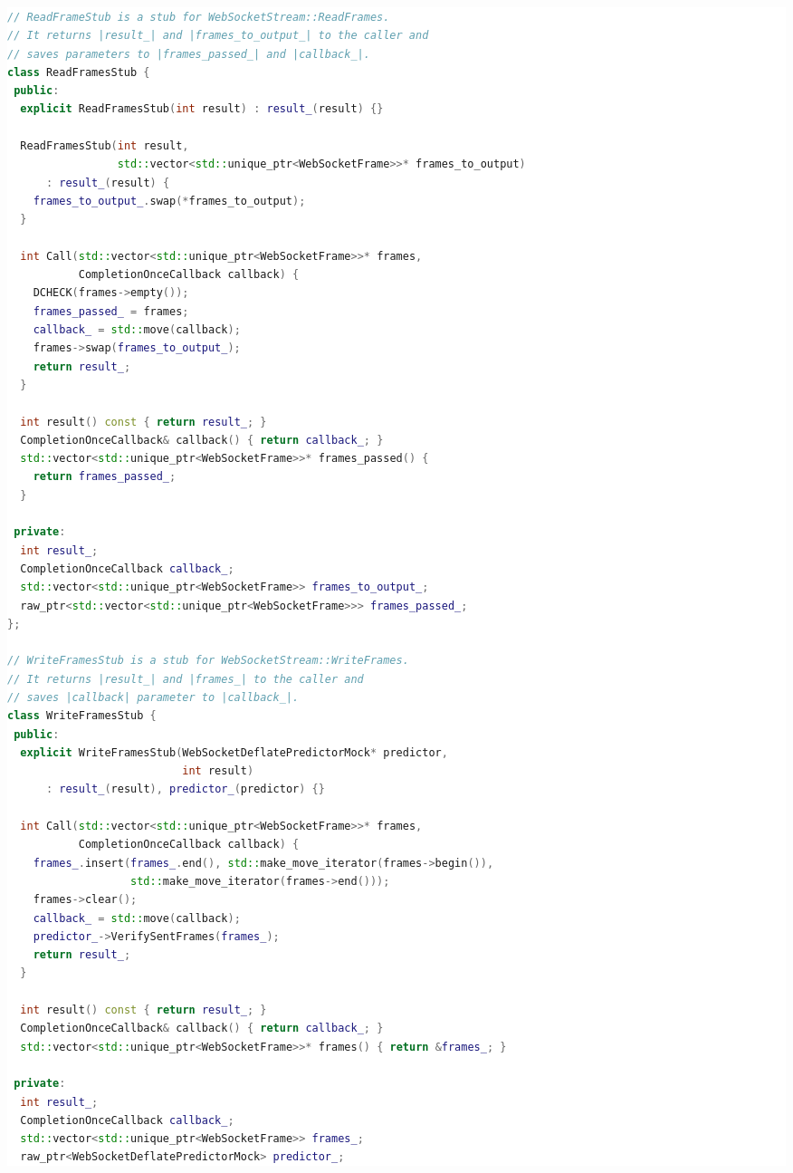 ```cpp
// ReadFrameStub is a stub for WebSocketStream::ReadFrames.
// It returns |result_| and |frames_to_output_| to the caller and
// saves parameters to |frames_passed_| and |callback_|.
class ReadFramesStub {
 public:
  explicit ReadFramesStub(int result) : result_(result) {}

  ReadFramesStub(int result,
                 std::vector<std::unique_ptr<WebSocketFrame>>* frames_to_output)
      : result_(result) {
    frames_to_output_.swap(*frames_to_output);
  }

  int Call(std::vector<std::unique_ptr<WebSocketFrame>>* frames,
           CompletionOnceCallback callback) {
    DCHECK(frames->empty());
    frames_passed_ = frames;
    callback_ = std::move(callback);
    frames->swap(frames_to_output_);
    return result_;
  }

  int result() const { return result_; }
  CompletionOnceCallback& callback() { return callback_; }
  std::vector<std::unique_ptr<WebSocketFrame>>* frames_passed() {
    return frames_passed_;
  }

 private:
  int result_;
  CompletionOnceCallback callback_;
  std::vector<std::unique_ptr<WebSocketFrame>> frames_to_output_;
  raw_ptr<std::vector<std::unique_ptr<WebSocketFrame>>> frames_passed_;
};

// WriteFramesStub is a stub for WebSocketStream::WriteFrames.
// It returns |result_| and |frames_| to the caller and
// saves |callback| parameter to |callback_|.
class WriteFramesStub {
 public:
  explicit WriteFramesStub(WebSocketDeflatePredictorMock* predictor,
                           int result)
      : result_(result), predictor_(predictor) {}

  int Call(std::vector<std::unique_ptr<WebSocketFrame>>* frames,
           CompletionOnceCallback callback) {
    frames_.insert(frames_.end(), std::make_move_iterator(frames->begin()),
                   std::make_move_iterator(frames->end()));
    frames->clear();
    callback_ = std::move(callback);
    predictor_->VerifySentFrames(frames_);
    return result_;
  }

  int result() const { return result_; }
  CompletionOnceCallback& callback() { return callback_; }
  std::vector<std::unique_ptr<WebSocketFrame>>* frames() { return &frames_; }

 private:
  int result_;
  CompletionOnceCallback callback_;
  std::vector<std::unique_ptr<WebSocketFrame>> frames_;
  raw_ptr<WebSocketDeflatePredictorMock> predictor_;
```